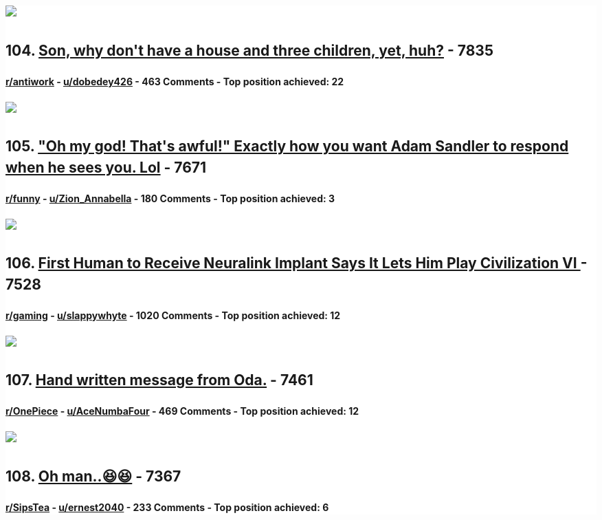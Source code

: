 <a href="https://i.redd.it/viifpd61qnpc1.jpeg"><img src="https://b.thumbs.redditmedia.com/ouXv7M9Xhzeq37XT9qks0g1gX4Gu4lzRottovMkMv2U.jpg"></img></a>

## 104. [Son, why don't have a house and three children, yet, huh?](http://reddit.com/r/antiwork/comments/1bk5w3b/son_why_dont_have_a_house_and_three_children_yet/) - 7835
#### [r/antiwork](http://reddit.com/r/antiwork) - [u/dobedey426](http://reddit.com/u/dobedey426) - 463 Comments - Top position achieved: 22

<a href="https://i.redd.it/paol4ui7qopc1.png"><img src="https://b.thumbs.redditmedia.com/RUulX4O6H1SxExkQLG5aCamfkmjJqTKOx9M4U3bGQKA.jpg"></img></a>

## 105. ["Oh my god! That's awful!" Exactly how you want Adam Sandler to respond when he sees you. Lol](http://reddit.com/r/funny/comments/1bkflce/oh_my_god_thats_awful_exactly_how_you_want_adam/) - 7671
#### [r/funny](http://reddit.com/r/funny) - [u/Zion_Annabella](http://reddit.com/u/Zion_Annabella) - 180 Comments - Top position achieved: 3

<a href="https://v.redd.it/041tv76trqpc1"><img src="https://external-preview.redd.it/bTBtdGtsMnRycXBjMdxjAlvsHaN04Qbg2eGKAn7CD8tR-ihRnqxZxMTjiesa.png?width=140&amp;height=77&amp;crop=140:77,smart&amp;format=jpg&amp;v=enabled&amp;lthumb=true&amp;s=18000845111a02baccf1b5a2e449593988caf774"></img></a>

## 106. [First Human to Receive Neuralink Implant Says It Lets Him Play Civilization VI ](http://reddit.com/r/gaming/comments/1bk52xs/first_human_to_receive_neuralink_implant_says_it/) - 7528
#### [r/gaming](http://reddit.com/r/gaming) - [u/slappywhyte](http://reddit.com/u/slappywhyte) - 1020 Comments - Top position achieved: 12

<a href="https://www.pcmag.com/news/first-human-to-receive-neuralink-implant-says-it-lets-him-play-civilization"><img src="https://b.thumbs.redditmedia.com/JNlC7OX6esoVCd7WcB1Mw8G_h2HvgKa0wTkArBE63qM.jpg"></img></a>

## 107. [Hand written message from Oda.](http://reddit.com/r/OnePiece/comments/1bjxe8m/hand_written_message_from_oda/) - 7461
#### [r/OnePiece](http://reddit.com/r/OnePiece) - [u/AceNumbaFour](http://reddit.com/u/AceNumbaFour) - 469 Comments - Top position achieved: 12

<a href="https://i.redd.it/7n9ozo270mpc1.jpeg"><img src="spoiler"></img></a>

## 108. [Oh man..😆😆](http://reddit.com/r/SipsTea/comments/1bk2yk1/oh_man/) - 7367
#### [r/SipsTea](http://reddit.com/r/SipsTea) - [u/ernest2040](http://reddit.com/u/ernest2040) - 233 Comments - Top position achieved: 6
